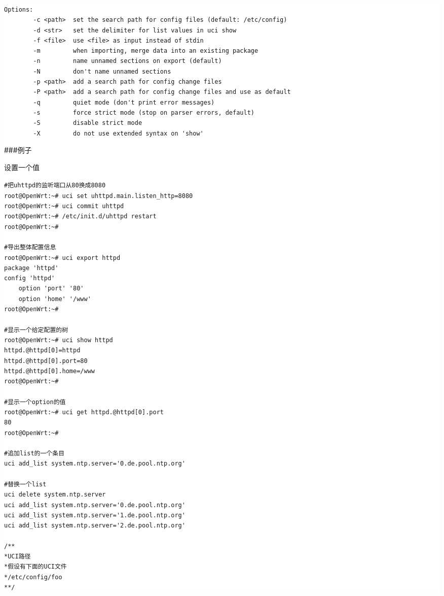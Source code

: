 	Options:
	        -c <path>  set the search path for config files (default: /etc/config)
	        -d <str>   set the delimiter for list values in uci show
	        -f <file>  use <file> as input instead of stdin
	        -m         when importing, merge data into an existing package
	        -n         name unnamed sections on export (default)
	        -N         don't name unnamed sections
	        -p <path>  add a search path for config change files
	        -P <path>  add a search path for config change files and use as default
	        -q         quiet mode (don't print error messages)
	        -s         force strict mode (stop on parser errors, default)
	        -S         disable strict mode
	        -X         do not use extended syntax on 'show'


###例子

设置一个值

	#把uhttpd的监听端口从80换成8080
	root@OpenWrt:~# uci set uhttpd.main.listen_http=8080 
	root@OpenWrt:~# uci commit uhttpd 
	root@OpenWrt:~# /etc/init.d/uhttpd restart 
	root@OpenWrt:~#

	#导出整体配置信息
	root@OpenWrt:~# uci export httpd 
	package 'httpd' 
	config 'httpd' 
	    option 'port' '80' 
	    option 'home' '/www' 
	root@OpenWrt:~#

	#显示一个给定配置的树
	root@OpenWrt:~# uci show httpd 
	httpd.@httpd[0]=httpd 
	httpd.@httpd[0].port=80 
	httpd.@httpd[0].home=/www 
	root@OpenWrt:~#

	#显示一个option的值
	root@OpenWrt:~# uci get httpd.@httpd[0].port 
	80 
	root@OpenWrt:~#

	#追加list的一个条目
	uci add_list system.ntp.server='0.de.pool.ntp.org'

	#替换一个list
	uci delete system.ntp.server 
	uci add_list system.ntp.server='0.de.pool.ntp.org' 
	uci add_list system.ntp.server='1.de.pool.ntp.org' 
	uci add_list system.ntp.server='2.de.pool.ntp.org'

	/**
	*UCI路径
	*假设有下面的UCI文件
	*/etc/config/foo 
	**/
	